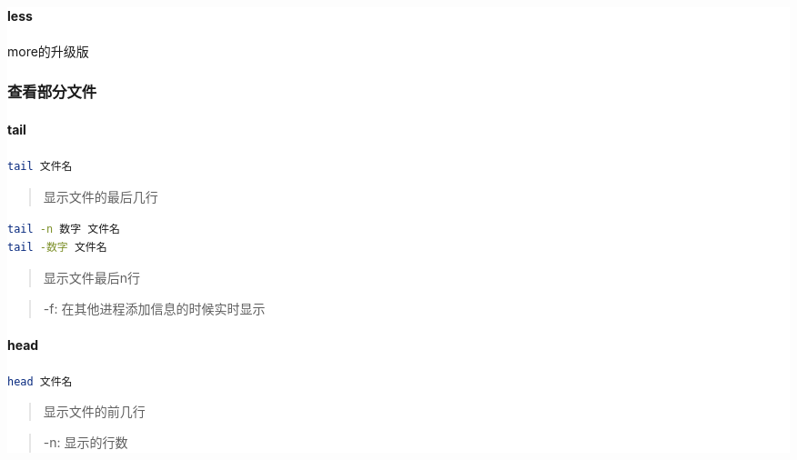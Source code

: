 #### less

more的升级版

### 查看部分文件

#### tail

```bash
tail 文件名
```

>  显示文件的最后几行

```bash
tail -n 数字 文件名
tail -数字 文件名
```

> 显示文件最后n行

> -f: 在其他进程添加信息的时候实时显示

#### head

```bash
head 文件名
```

>  显示文件的前几行

> -n: 显示的行数













